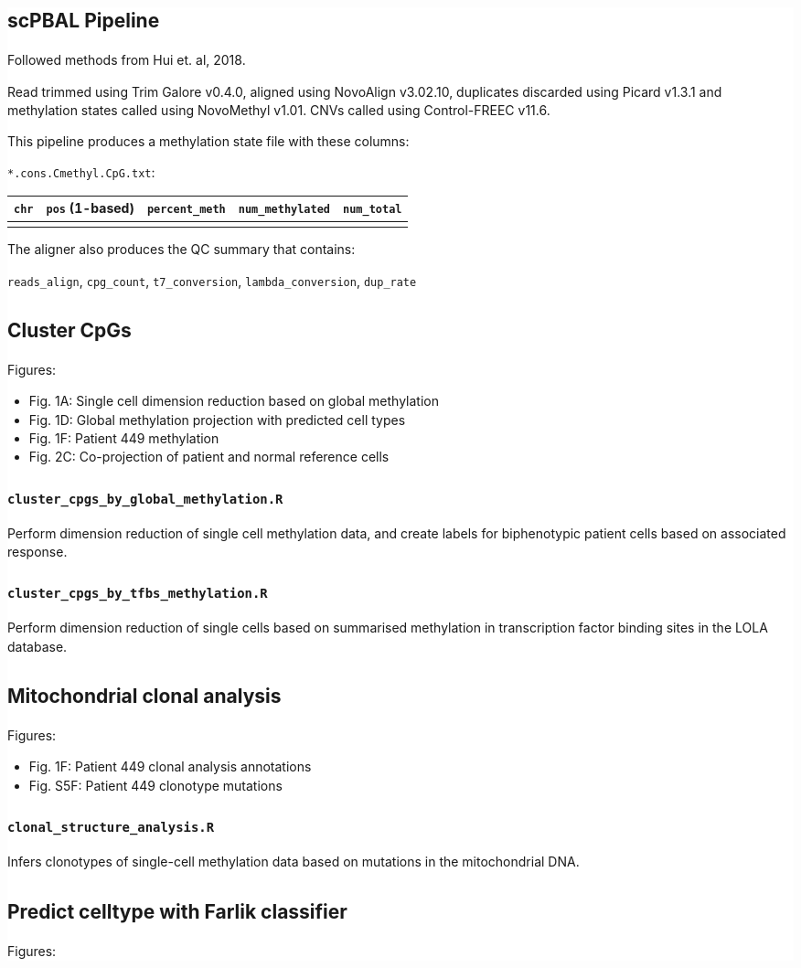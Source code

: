 ## scPBAL Pipeline

Followed methods from Hui et. al, 2018.

Read trimmed using Trim Galore v0.4.0, aligned using NovoAlign v3.02.10, duplicates discarded using Picard v1.3.1 and methylation states called using NovoMethyl v1.01. CNVs called using Control-FREEC v11.6.

This pipeline produces a methylation state file with these columns:

`*.cons.Cmethyl.CpG.txt`:

| `chr` | `pos` (1-based) | `percent_meth` | `num_methylated` | `num_total` |
|-------|-----------------|----------------|------------------|-------------|
|       |                 |                |                  |             |

The aligner also produces the QC summary that contains:

`reads_align`, `cpg_count`, `t7_conversion`, `lambda_conversion`, `dup_rate`

## Cluster CpGs

Figures:

-   Fig. 1A: Single cell dimension reduction based on global methylation
-   Fig. 1D: Global methylation projection with predicted cell types
-   Fig. 1F: Patient 449 methylation
-   Fig. 2C: Co-projection of patient and normal reference cells

### `cluster_cpgs_by_global_methylation.R`

Perform dimension reduction of single cell methylation data, and create labels for biphenotypic patient cells based on associated response.

### `cluster_cpgs_by_tfbs_methylation.R`

Perform dimension reduction of single cells based on summarised methylation in transcription factor binding sites in the LOLA database.

## Mitochondrial clonal analysis

Figures:

-   Fig. 1F: Patient 449 clonal analysis annotations
-   Fig. S5F: Patient 449 clonotype mutations

### `clonal_structure_analysis.R`


Infers clonotypes of single-cell methylation data based on mutations in the mitochondrial DNA.

## Predict celltype with Farlik classifier

Figures:
